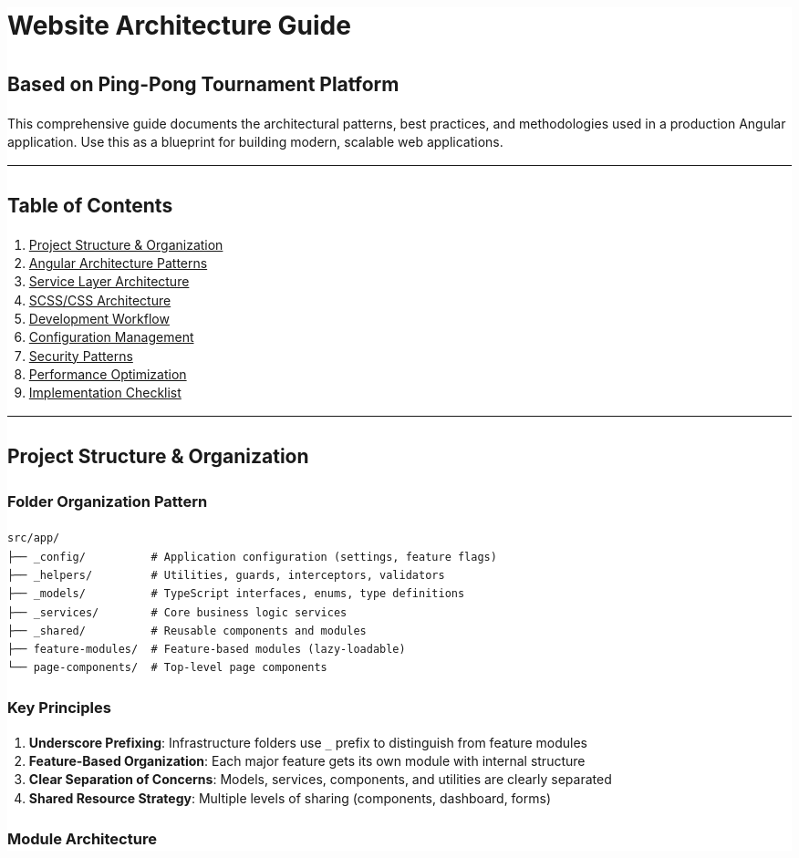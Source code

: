 # Website Architecture Guide
## Based on Ping-Pong Tournament Platform

This comprehensive guide documents the architectural patterns, best practices, and methodologies used in a production Angular application. Use this as a blueprint for building modern, scalable web applications.

---

## Table of Contents

1. [Project Structure & Organization](#project-structure--organization)
2. [Angular Architecture Patterns](#angular-architecture-patterns)
3. [Service Layer Architecture](#service-layer-architecture)
4. [SCSS/CSS Architecture](#scsscss-architecture)
5. [Development Workflow](#development-workflow)
6. [Configuration Management](#configuration-management)
7. [Security Patterns](#security-patterns)
8. [Performance Optimization](#performance-optimization)
9. [Implementation Checklist](#implementation-checklist)

---

## Project Structure & Organization

### Folder Organization Pattern

```
src/app/
├── _config/          # Application configuration (settings, feature flags)
├── _helpers/         # Utilities, guards, interceptors, validators
├── _models/          # TypeScript interfaces, enums, type definitions
├── _services/        # Core business logic services
├── _shared/          # Reusable components and modules
├── feature-modules/  # Feature-based modules (lazy-loadable)
└── page-components/  # Top-level page components
```

### Key Principles

1. **Underscore Prefixing**: Infrastructure folders use `_` prefix to distinguish from feature modules
2. **Feature-Based Organization**: Each major feature gets its own module with internal structure
3. **Clear Separation of Concerns**: Models, services, components, and utilities are clearly separated
4. **Shared Resource Strategy**: Multiple levels of sharing (components, dashboard, forms)

### Module Architecture
